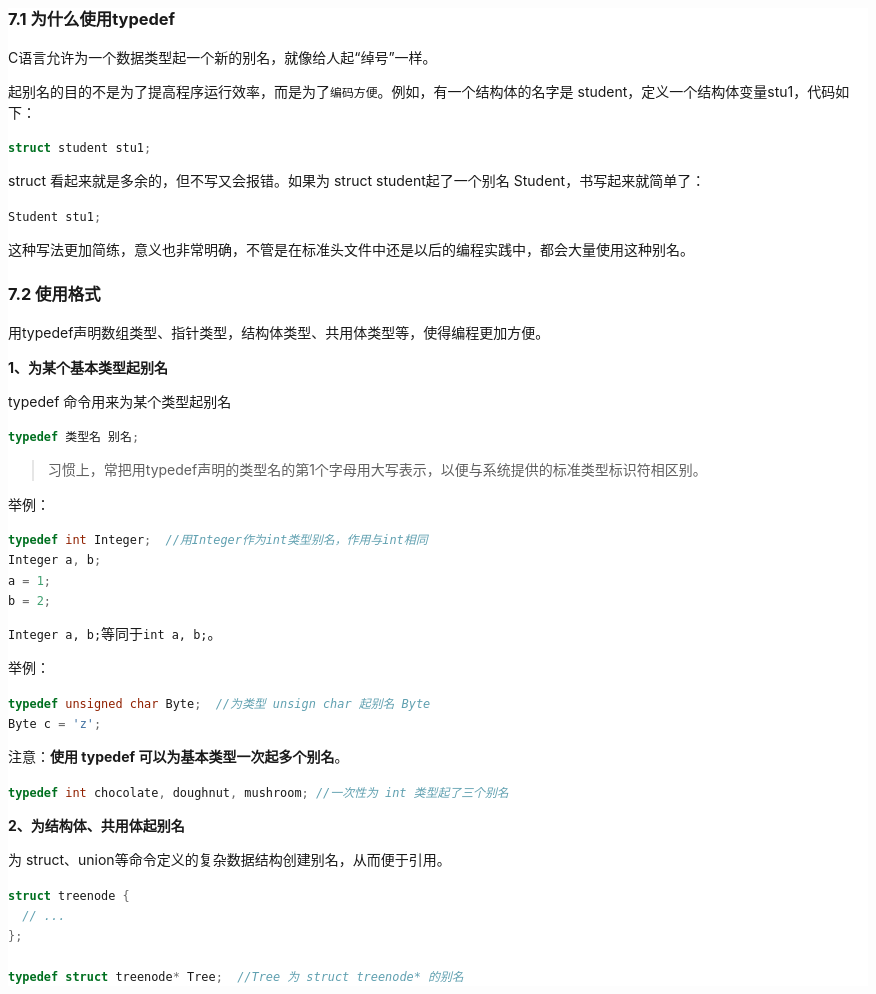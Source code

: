 ### 7.1 为什么使用typedef

C语言允许为一个数据类型起一个新的别名，就像给人起“绰号”一样。

起别名的目的不是为了提高程序运行效率，而是为了`编码方便`。例如，有一个结构体的名字是 student，定义一个结构体变量stu1，代码如下：
```c
struct student stu1;
```

struct 看起来就是多余的，但不写又会报错。如果为 struct student起了一个别名 Student，书写起来就简单了：
```c
Student stu1;
```

这种写法更加简练，意义也非常明确，不管是在标准头文件中还是以后的编程实践中，都会大量使用这种别名。
### 7.2 使用格式

用typedef声明数组类型、指针类型，结构体类型、共用体类型等，使得编程更加方便。

**1、为某个基本类型起别名**

typedef 命令用来为某个类型起别名
```c
typedef 类型名 别名;
```

> 习惯上，常把用typedef声明的类型名的第1个字母用大写表示，以便与系统提供的标准类型标识符相区别。

举例：
```c
typedef int Integer;  //用Integer作为int类型别名，作用与int相同  
Integer a, b;  
a = 1;  
b = 2;
```
`Integer a, b;`等同于`int a, b;`。

举例：
```c
typedef unsigned char Byte;  //为类型 unsign char 起别名 Byte  
Byte c = 'z';
```

注意：**使用 typedef 可以为基本类型一次起多个别名**。
```c
typedef int chocolate, doughnut, mushroom; //一次性为 int 类型起了三个别名
```

**2、为结构体、共用体起别名**

为 struct、union等命令定义的复杂数据结构创建别名，从而便于引用。

```c
struct treenode {  
  // ...  
};  
​  
typedef struct treenode* Tree;  //Tree 为 struct treenode* 的别名
```
